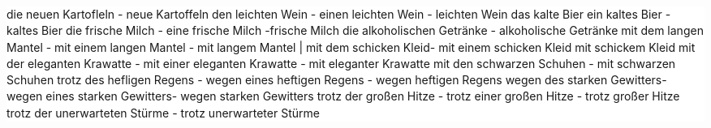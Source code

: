 die neuen Kartofleln - neue Kartoffeln 
den leichten Wein - einen leichten Wein - leichten Wein 
das kalte Bier ein kaltes Bier - kaltes Bier 
die frische Milch - eine frische Milch -frische Milch 
die alkoholischen Getränke - alkoholische Getränke 
mit dem langen Mantel - mit einem langen Mantel - mit langem Mantel | 
mit dem schicken Kleid-  mit einem schicken Kleid mit schickem Kleid 
mit der eleganten Krawatte - mit einer eleganten Krawatte - mit eleganter Krawatte 
mit den schwarzen Schuhen - mit schwarzen Schuhen 
trotz des hefligen Regens - wegen eines heftigen Regens - wegen heftigen Regens 
wegen des starken Gewitters- wegen eines starken Gewitters- wegen starken Gewitters 
trotz der großen Hitze - trotz einer großen Hitze - trotz großer Hitze 
trotz der unerwarteten Stürme - trotz unerwarteter Stürme 